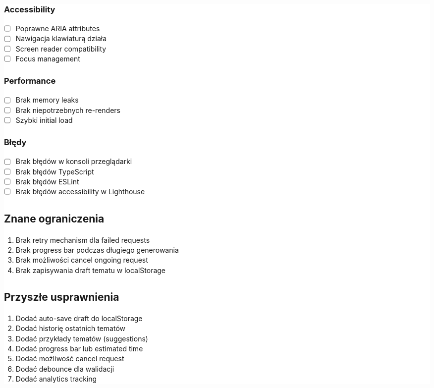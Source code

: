### Accessibility
- [ ] Poprawne ARIA attributes
- [ ] Nawigacja klawiaturą działa
- [ ] Screen reader compatibility
- [ ] Focus management

### Performance
- [ ] Brak memory leaks
- [ ] Brak niepotrzebnych re-renders
- [ ] Szybki initial load

### Błędy
- [ ] Brak błędów w konsoli przeglądarki
- [ ] Brak błędów TypeScript
- [ ] Brak błędów ESLint
- [ ] Brak błędów accessibility w Lighthouse

## Znane ograniczenia
1. Brak retry mechanism dla failed requests
2. Brak progress bar podczas długiego generowania
3. Brak możliwości cancel ongoing request
4. Brak zapisywania draft tematu w localStorage

## Przyszłe usprawnienia
1. Dodać auto-save draft do localStorage
2. Dodać historię ostatnich tematów
3. Dodać przykłady tematów (suggestions)
4. Dodać progress bar lub estimated time
5. Dodać możliwość cancel request
6. Dodać debounce dla walidacji
7. Dodać analytics tracking

